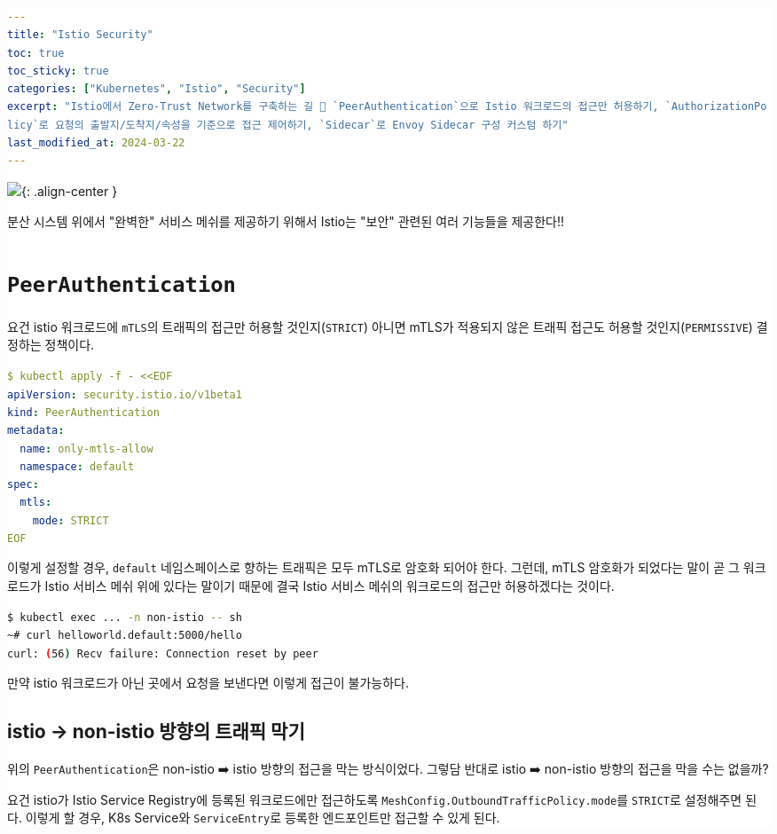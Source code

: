 ```yaml
---
title: "Istio Security"
toc: true
toc_sticky: true
categories: ["Kubernetes", "Istio", "Security"]
excerpt: "Istio에서 Zero-Trust Network를 구축하는 길 🔐 `PeerAuthentication`으로 Istio 워크로드의 접근만 허용하기, `AuthorizationPolicy`로 요청의 출발지/도착지/속성을 기준으로 접근 제어하기, `Sidecar`로 Envoy Sidecar 구성 커스텀 하기"
last_modified_at: 2024-03-22
---
```


![](https://www.asylas.com/wp-content/uploads/2020/12/9-Awareness-Training.jpg){: .align-center }

분산 시스템 위에서 "완벽한" 서비스 메쉬를 제공하기 위해서 Istio는 "보안" 관련된 여러 기능들을 제공한다!!


# `PeerAuthentication`

요건 istio 워크로드에 `mTLS`의 트래픽의 접근만 허용할 것인지(`STRICT`) 아니면 mTLS가 적용되지 않은 트래픽 접근도 허용할 것인지(`PERMISSIVE`) 결정하는 정책이다.

```yaml
$ kubectl apply -f - <<EOF
apiVersion: security.istio.io/v1beta1
kind: PeerAuthentication
metadata:
  name: only-mtls-allow
  namespace: default
spec:
  mtls:
    mode: STRICT
EOF
```

이렇게 설정할 경우, `default` 네임스페이스로 향하는 트래픽은 모두 mTLS로 암호화 되어야 한다. 그런데, mTLS 암호화가 되었다는 말이 곧 그 워크로드가 Istio 서비스 메쉬 위에 있다는 말이기 때문에 결국 Istio 서비스 메쉬의 워크로드의 접근만 허용하겠다는 것이다.

```bash
$ kubectl exec ... -n non-istio -- sh
~# curl helloworld.default:5000/hello
curl: (56) Recv failure: Connection reset by peer
```

만약 istio 워크로드가 아닌 곳에서 요청을 보낸다면 이렇게 접근이 불가능하다.

## istio -> non-istio 방향의 트래픽 막기

위의 `PeerAuthentication`은 non-istio ➡️ istio 방향의 접근을 막는 방식이었다. 그렇담 반대로 istio ➡️ non-istio 방향의 접근을 막을 수는 없을까?

요건 istio가 Istio Service Registry에 등록된 워크로드에만 접근하도록 `MeshConfig.OutboundTrafficPolicy.mode`를 `STRICT`로 설정해주면 된다. 이렇게 할 경우, K8s Service와 `ServiceEntry`로 등록한 엔드포인트만 접근할 수 있게 된다.
